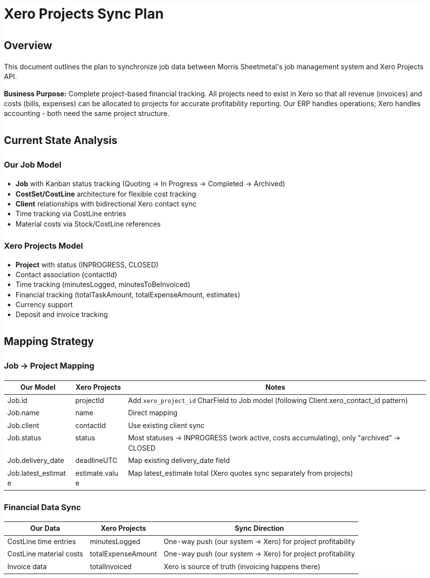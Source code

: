 # Xero Projects Sync Plan

## Overview
This document outlines the plan to synchronize job data between Morris Sheetmetal's job management system and Xero Projects API.

**Business Purpose:** Complete project-based financial tracking. All projects need to exist in Xero so that all revenue (invoices) and costs (bills, expenses) can be allocated to projects for accurate profitability reporting. Our ERP handles operations; Xero handles accounting - both need the same project structure.

## Current State Analysis

### Our Job Model
- **Job** with Kanban status tracking (Quoting → In Progress → Completed → Archived)
- **CostSet/CostLine** architecture for flexible cost tracking
- **Client** relationships with bidirectional Xero contact sync
- Time tracking via CostLine entries
- Material costs via Stock/CostLine references

### Xero Projects Model
- **Project** with status (INPROGRESS, CLOSED)
- Contact association (contactId)
- Time tracking (minutesLogged, minutesToBeInvoiced)
- Financial tracking (totalTaskAmount, totalExpenseAmount, estimates)
- Currency support
- Deposit and invoice tracking

## Mapping Strategy

### Job → Project Mapping
| Our Model | Xero Projects | Notes |
|-----------|---------------|-------|
| Job.id | projectId | Add `xero_project_id` CharField to Job model (following Client.xero_contact_id pattern) |
| Job.name | name | Direct mapping |
| Job.client | contactId | Use existing client sync |
| Job.status | status | Most statuses → INPROGRESS (work active, costs accumulating), only "archived" → CLOSED |
| Job.delivery_date | deadlineUTC | Map existing delivery_date field |
| Job.latest_estimate | estimate.value | Map latest_estimate total (Xero quotes sync separately from projects) |

### Financial Data Sync
| Our Data | Xero Projects | Sync Direction |
|----------|---------------|----------------|
| CostLine time entries | minutesLogged | One-way push (our system → Xero) for project profitability |
| CostLine material costs | totalExpenseAmount | One-way push (our system → Xero) for project profitability |
| Invoice data | totalInvoiced | Xero is source of truth (invoicing happens there) |
